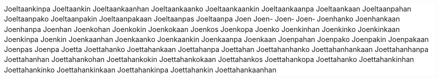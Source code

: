 Joeltaankinpa
Joeltaankin
Joeltaankaanhan
Joeltaankaanko
Joeltaankaankin
Joeltaankaanpa
Joeltaankaan
Joeltaanpahan
Joeltaanpako
Joeltaanpakin
Joeltaanpakaan
Joeltaanpas
Joeltaanpa
Joen
Joen-
Joen‐
Joen‑
Joenhanko
Joenhankaan
Joenhanpa
Joenhan
Joenkohan
Joenkokin
Joenkokaan
Joenkos
Joenkopa
Joenko
Joenkinhan
Joenkinko
Joenkinkaan
Joenkinpa
Joenkin
Joenkaanhan
Joenkaanko
Joenkaankin
Joenkaanpa
Joenkaan
Joenpahan
Joenpako
Joenpakin
Joenpakaan
Joenpas
Joenpa
Joetta
Joettahanko
Joettahankaan
Joettahanpa
Joettahan
Joettahanhanko
Joettahanhankaan
Joettahanhanpa
Joettahanhan
Joettahankohan
Joettahankokin
Joettahankokaan
Joettahankos
Joettahankopa
Joettahanko
Joettahankinhan
Joettahankinko
Joettahankinkaan
Joettahankinpa
Joettahankin
Joettahankaanhan